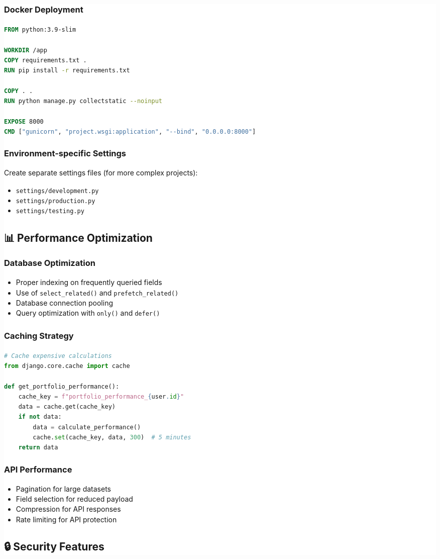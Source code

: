 ### Docker Deployment
```dockerfile
FROM python:3.9-slim

WORKDIR /app
COPY requirements.txt .
RUN pip install -r requirements.txt

COPY . .
RUN python manage.py collectstatic --noinput

EXPOSE 8000
CMD ["gunicorn", "project.wsgi:application", "--bind", "0.0.0.0:8000"]
```

### Environment-specific Settings
Create separate settings files (for more complex projects):
- `settings/development.py`
- `settings/production.py`
- `settings/testing.py`

## 📊 Performance Optimization

### Database Optimization
- Proper indexing on frequently queried fields
- Use of `select_related()` and `prefetch_related()`
- Database connection pooling
- Query optimization with `only()` and `defer()`

### Caching Strategy
```python
# Cache expensive calculations
from django.core.cache import cache

def get_portfolio_performance():
    cache_key = f"portfolio_performance_{user.id}"
    data = cache.get(cache_key)
    if not data:
        data = calculate_performance()
        cache.set(cache_key, data, 300)  # 5 minutes
    return data
```

### API Performance
- Pagination for large datasets
- Field selection for reduced payload
- Compression for API responses
- Rate limiting for API protection

## 🔒 Security Features
